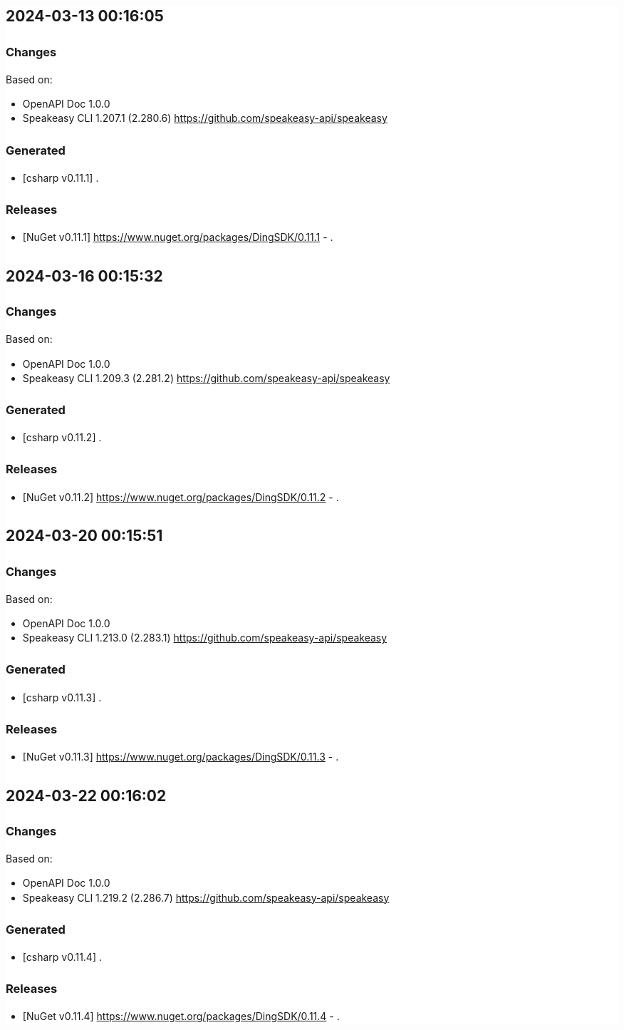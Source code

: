 ## 2024-03-13 00:16:05
### Changes
Based on:
- OpenAPI Doc 1.0.0 
- Speakeasy CLI 1.207.1 (2.280.6) https://github.com/speakeasy-api/speakeasy
### Generated
- [csharp v0.11.1] .
### Releases
- [NuGet v0.11.1] https://www.nuget.org/packages/DingSDK/0.11.1 - .

## 2024-03-16 00:15:32
### Changes
Based on:
- OpenAPI Doc 1.0.0 
- Speakeasy CLI 1.209.3 (2.281.2) https://github.com/speakeasy-api/speakeasy
### Generated
- [csharp v0.11.2] .
### Releases
- [NuGet v0.11.2] https://www.nuget.org/packages/DingSDK/0.11.2 - .

## 2024-03-20 00:15:51
### Changes
Based on:
- OpenAPI Doc 1.0.0 
- Speakeasy CLI 1.213.0 (2.283.1) https://github.com/speakeasy-api/speakeasy
### Generated
- [csharp v0.11.3] .
### Releases
- [NuGet v0.11.3] https://www.nuget.org/packages/DingSDK/0.11.3 - .

## 2024-03-22 00:16:02
### Changes
Based on:
- OpenAPI Doc 1.0.0 
- Speakeasy CLI 1.219.2 (2.286.7) https://github.com/speakeasy-api/speakeasy
### Generated
- [csharp v0.11.4] .
### Releases
- [NuGet v0.11.4] https://www.nuget.org/packages/DingSDK/0.11.4 - .
